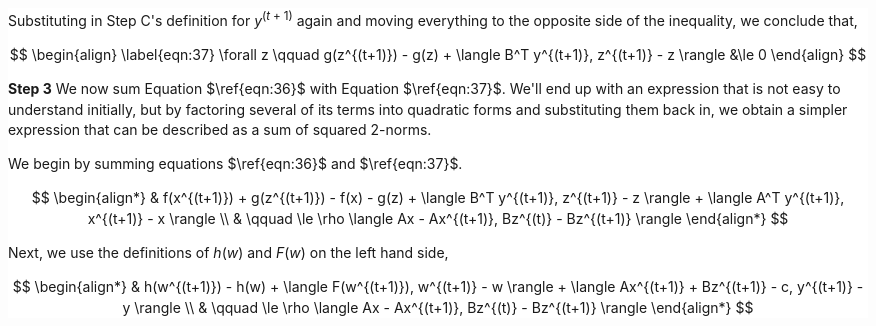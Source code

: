   Substituting in Step C's definition for $y^{(t+1)}$ again and moving
everything to the opposite side of the inequality, we conclude that,

$$
\begin{align} \label{eqn:37}
  \forall z \qquad
    g(z^{(t+1)}) - g(z) + \langle
      B^T y^{(t+1)},
      z^{(t+1)} - z
    \rangle
    &\le 0
\end{align}
$$

**Step 3** We now sum Equation $\ref{eqn:36}$ with Equation $\ref{eqn:37}$.
We'll end up with an expression that is not easy to understand initially, but
by factoring several of its terms into quadratic forms and substituting them
back in, we obtain a simpler expression that can be described as a sum of
squared 2-norms.

  We begin by summing equations $\ref{eqn:36}$ and $\ref{eqn:37}$.

$$
\begin{align*}
  & f(x^{(t+1)}) + g(z^{(t+1)}) - f(x) - g(z) + \langle
    B^T y^{(t+1)},
    z^{(t+1)} - z
  \rangle + \langle
    A^T y^{(t+1)},
    x^{(t+1)} - x
  \rangle \\
  & \qquad \le \rho \langle
    Ax - Ax^{(t+1)},
    Bz^{(t)} - Bz^{(t+1)}
  \rangle
\end{align*}
$$

  Next, we use the definitions of $h(w)$ and $F(w)$ on the left hand side,

$$
\begin{align*}
  & h(w^{(t+1)}) - h(w) + \langle
    F(w^{(t+1)}),
    w^{(t+1)} - w
  \rangle + \langle
    Ax^{(t+1)} + Bz^{(t+1)} - c,
    y^{(t+1)} - y
  \rangle \\
  & \qquad \le \rho \langle
    Ax - Ax^{(t+1)},
    Bz^{(t)} - Bz^{(t+1)}
  \rangle
\end{align*}
$$
